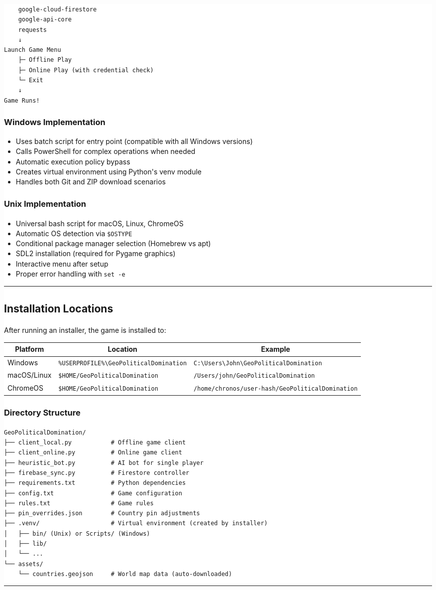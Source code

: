```
    google-cloud-firestore
    google-api-core
    requests
    ↓
Launch Game Menu
    ├─ Offline Play
    ├─ Online Play (with credential check)
    └─ Exit
    ↓
Game Runs!
```

### Windows Implementation
- Uses batch script for entry point (compatible with all Windows versions)
- Calls PowerShell for complex operations when needed
- Automatic execution policy bypass
- Creates virtual environment using Python's venv module
- Handles both Git and ZIP download scenarios

### Unix Implementation
- Universal bash script for macOS, Linux, ChromeOS
- Automatic OS detection via `$OSTYPE`
- Conditional package manager selection (Homebrew vs apt)
- SDL2 installation (required for Pygame graphics)
- Interactive menu after setup
- Proper error handling with `set -e`

---

## Installation Locations

After running an installer, the game is installed to:

| Platform | Location | Example |
|----------|----------|---------|
| Windows | `%USERPROFILE%\GeoPoliticalDomination` | `C:\Users\John\GeoPoliticalDomination` |
| macOS/Linux | `$HOME/GeoPoliticalDomination` | `/Users/john/GeoPoliticalDomination` |
| ChromeOS | `$HOME/GeoPoliticalDomination` | `/home/chronos/user-hash/GeoPoliticalDomination` |

### Directory Structure
```
GeoPoliticalDomination/
├── client_local.py           # Offline game client
├── client_online.py          # Online game client
├── heuristic_bot.py          # AI bot for single player
├── firebase_sync.py          # Firestore controller
├── requirements.txt          # Python dependencies
├── config.txt                # Game configuration
├── rules.txt                 # Game rules
├── pin_overrides.json        # Country pin adjustments
├── .venv/                    # Virtual environment (created by installer)
│   ├── bin/ (Unix) or Scripts/ (Windows)
│   ├── lib/
│   └── ...
└── assets/
    └── countries.geojson     # World map data (auto-downloaded)
```

---